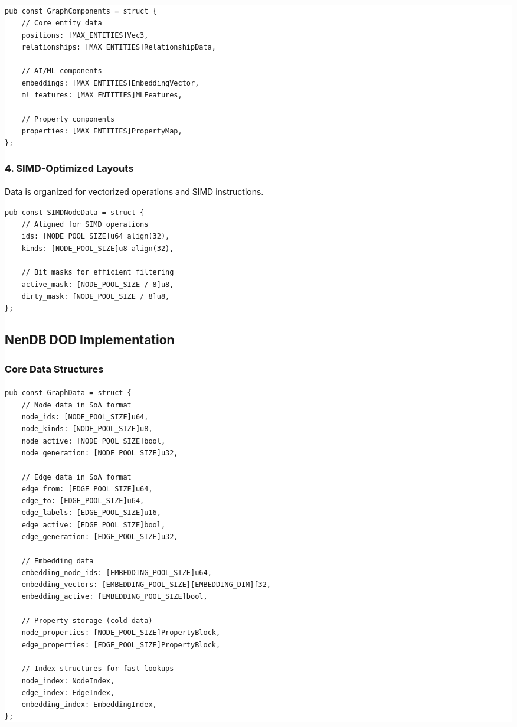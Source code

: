 ```zig
pub const GraphComponents = struct {
    // Core entity data
    positions: [MAX_ENTITIES]Vec3,
    relationships: [MAX_ENTITIES]RelationshipData,
    
    // AI/ML components
    embeddings: [MAX_ENTITIES]EmbeddingVector,
    ml_features: [MAX_ENTITIES]MLFeatures,
    
    // Property components
    properties: [MAX_ENTITIES]PropertyMap,
};
```

### 4. **SIMD-Optimized Layouts**
Data is organized for vectorized operations and SIMD instructions.

```zig
pub const SIMDNodeData = struct {
    // Aligned for SIMD operations
    ids: [NODE_POOL_SIZE]u64 align(32),
    kinds: [NODE_POOL_SIZE]u8 align(32),
    
    // Bit masks for efficient filtering
    active_mask: [NODE_POOL_SIZE / 8]u8,
    dirty_mask: [NODE_POOL_SIZE / 8]u8,
};
```

## NenDB DOD Implementation

### Core Data Structures

```zig
pub const GraphData = struct {
    // Node data in SoA format
    node_ids: [NODE_POOL_SIZE]u64,
    node_kinds: [NODE_POOL_SIZE]u8,
    node_active: [NODE_POOL_SIZE]bool,
    node_generation: [NODE_POOL_SIZE]u32,
    
    // Edge data in SoA format
    edge_from: [EDGE_POOL_SIZE]u64,
    edge_to: [EDGE_POOL_SIZE]u64,
    edge_labels: [EDGE_POOL_SIZE]u16,
    edge_active: [EDGE_POOL_SIZE]bool,
    edge_generation: [EDGE_POOL_SIZE]u32,
    
    // Embedding data
    embedding_node_ids: [EMBEDDING_POOL_SIZE]u64,
    embedding_vectors: [EMBEDDING_POOL_SIZE][EMBEDDING_DIM]f32,
    embedding_active: [EMBEDDING_POOL_SIZE]bool,
    
    // Property storage (cold data)
    node_properties: [NODE_POOL_SIZE]PropertyBlock,
    edge_properties: [EDGE_POOL_SIZE]PropertyBlock,
    
    // Index structures for fast lookups
    node_index: NodeIndex,
    edge_index: EdgeIndex,
    embedding_index: EmbeddingIndex,
};
```

